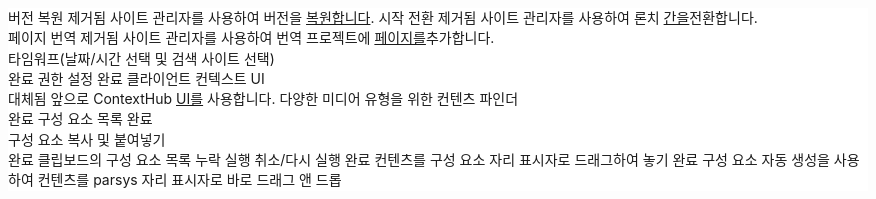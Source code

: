   <tr>
   <td>버전 복원</td>
   <td>제거됨</td>
   <td>사이트 관리자를 사용하여 버전을 <a href="/help/sites-authoring/working-with-page-versions.md#reverting-to-a-page-version">복원합니다</a>.</td>
  </tr>
  <tr>
   <td>시작 전환</td>
   <td>제거됨</td>
   <td>사이트 관리자를 사용하여 론치 <a href="/help/sites-authoring/launches-promoting.md">간을</a>전환합니다.<br /> </td>
  </tr>
  <tr>
   <td>페이지 번역</td>
   <td>제거됨</td>
   <td>사이트 관리자를 사용하여 번역 프로젝트에 <a href="/help/sites-administering/tc-manage.md">페이지를</a>추가합니다.<br /> </td>
  </tr>
  <tr>
   <td>타임워프(날짜/시간 선택 및 검색 사이트 선택)<br /> </td>
   <td>완료</td>
   <td> </td>
  </tr>
  <tr>
   <td>권한 설정</td>
   <td>완료</td>
   <td> </td>
  </tr>
  <tr>
   <td>클라이언트 컨텍스트 UI<br /> </td>
   <td>대체됨</td>
   <td>앞으로 ContextHub <a href="/help/sites-authoring/ch-previewing.md">UI를</a> 사용합니다.</td>
  </tr>
  <tr>
   <td>다양한 미디어 유형을 위한 컨텐츠 파인더<br /> </td>
   <td>완료</td>
   <td> </td>
  </tr>
  <tr>
   <td>구성 요소 목록</td>
   <td>완료<br /> </td>
   <td> </td>
  </tr>
  <tr>
   <td>구성 요소 복사 및 붙여넣기<br /> </td>
   <td>완료</td>
   <td> </td>
  </tr>
  <tr>
   <td>클립보드의 구성 요소 목록</td>
   <td>누락</td>
   <td> </td>
  </tr>
  <tr>
   <td>실행 취소/다시 실행</td>
   <td>완료</td>
   <td> </td>
  </tr>
  <tr>
   <td>컨텐츠를 구성 요소 자리 표시자로 드래그하여 놓기</td>
   <td>완료</td>
   <td> </td>
  </tr>
  <tr>
   <td>구성 요소 자동 생성을 사용하여 컨텐츠를 parsys 자리 표시자로 바로 드래그 앤 드롭<br /> </td>